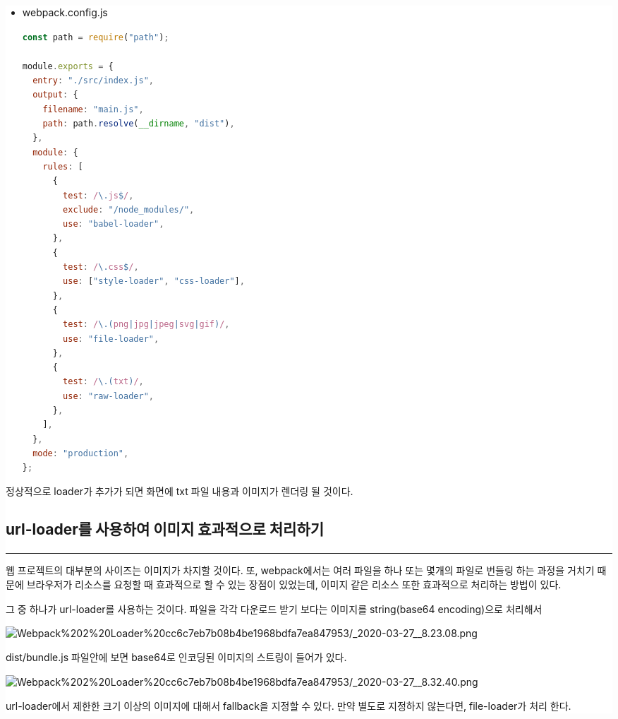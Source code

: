 - webpack.config.js

  ```jsx
  const path = require("path");

  module.exports = {
    entry: "./src/index.js",
    output: {
      filename: "main.js",
      path: path.resolve(__dirname, "dist"),
    },
    module: {
      rules: [
        {
          test: /\.js$/,
          exclude: "/node_modules/",
          use: "babel-loader",
        },
        {
          test: /\.css$/,
          use: ["style-loader", "css-loader"],
        },
        {
          test: /\.(png|jpg|jpeg|svg|gif)/,
          use: "file-loader",
        },
        {
          test: /\.(txt)/,
          use: "raw-loader",
        },
      ],
    },
    mode: "production",
  };
  ```

정상적으로 loader가 추가가 되면 화면에 txt 파일 내용과 이미지가 렌더링 될 것이다.

## url-loader를 사용하여 이미지 효과적으로 처리하기

---

웹 프로젝트의 대부분의 사이즈는 이미지가 차지할 것이다. 또, webpack에서는 여러 파일을 하나 또는 몇개의 파일로 번들링 하는 과정을 거치기 때문에 브라우저가 리소스를 요청할 때 효과적으로 할 수 있는 장점이 있었는데, 이미지 같은 리소스 또한 효과적으로 처리하는 방법이 있다.

그 중 하나가 url-loader를 사용하는 것이다. 파일을 각각 다운로드 받기 보다는 이미지를 string(base64 encoding)으로 처리해서

![Webpack%202%20Loader%20cc6c7eb7b08b4be1968bdfa7ea847953/_2020-03-27__8.23.08.png](Webpack%202%20Loader%20cc6c7eb7b08b4be1968bdfa7ea847953/_2020-03-27__8.23.08.png)

dist/bundle.js 파일안에 보면 base64로 인코딩된 이미지의 스트링이 들어가 있다.

![Webpack%202%20Loader%20cc6c7eb7b08b4be1968bdfa7ea847953/_2020-03-27__8.32.40.png](Webpack%202%20Loader%20cc6c7eb7b08b4be1968bdfa7ea847953/_2020-03-27__8.32.40.png)

url-loader에서 제한한 크기 이상의 이미지에 대해서 fallback을 지정할 수 있다. 만약 별도로 지정하지 않는다면, file-loader가 처리 한다.
